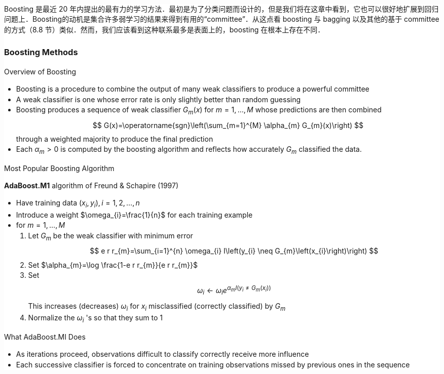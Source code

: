 Boosting 是最近 20 年内提出的最有力的学习方法．最初是为了分类问题而设计的，但是我们将在这章中看到，它也可以很好地扩展到回归问题上．Boosting的动机是集合许多弱学习的结果来得到有用的“committee”．从这点看 boosting 与 bagging 以及其他的基于 committee 的方式（8.8 节）类似．然而，我们应该看到这种联系最多是表面上的，boosting 在根本上存在不同．

### Boosting Methods

Overview of Boosting

- Boosting is a procedure to combine the output of many weak classifiers to produce a powerful committee
- A weak classifier is one whose error rate is only slightly better than random guessing
- Boosting produces a sequence of weak classifier $G_{m}(x)$ for $m=1, \ldots, M$ whose predictions are then combined
$$
G(x)=\operatorname{sgn}\left(\sum_{m=1}^{M} \alpha_{m} G_{m}(x)\right)
$$
through a weighted majority to produce the final prediction
- Each $\alpha_{m}>0$ is computed by the boosting algorithm and reflects how accurately $G_{m}$ classified the data.

Most Popular Boosting Algorithm

**AdaBoost.M1** algorithm of Freund \& Schapire (1997)

- Have training data $\left(x_{i}, y_{i}\right), i=1,2, \ldots, n$
- Introduce a weight $\omega_{i}=\frac{1}{n}$ for each training example
- for $m=1, \ldots, M$
  1. Let $G_{m}$ be the weak classifier with minimum error
  $$
  e r r_{m}=\sum_{i=1}^{n} \omega_{i} I\left(y_{i} \neq G_{m}\left(x_{i}\right)\right)
  $$
  2. Set $\alpha_{m}=\log \frac{1-e r r_{m}}{e r r_{m}}$
  3. Set
  $$
  \omega_{i} \leftarrow \omega_{i} e^{\alpha_{m} I\left(y_{i} \neq G_{m}\left(x_{i}\right)\right)}
  $$
  This increases (decreases) $\omega_{i}$ for $x_{i}$ misclassified (correctly classified) by $G_{m}$
  4. Normalize the $\omega_{i}$ 's so that they sum to 1

What AdaBoost.MI Does

- As iterations proceed, observations difficult to classify correctly receive more influence
- Each successive classifier is forced to concentrate on training observations missed by previous ones in the sequence
